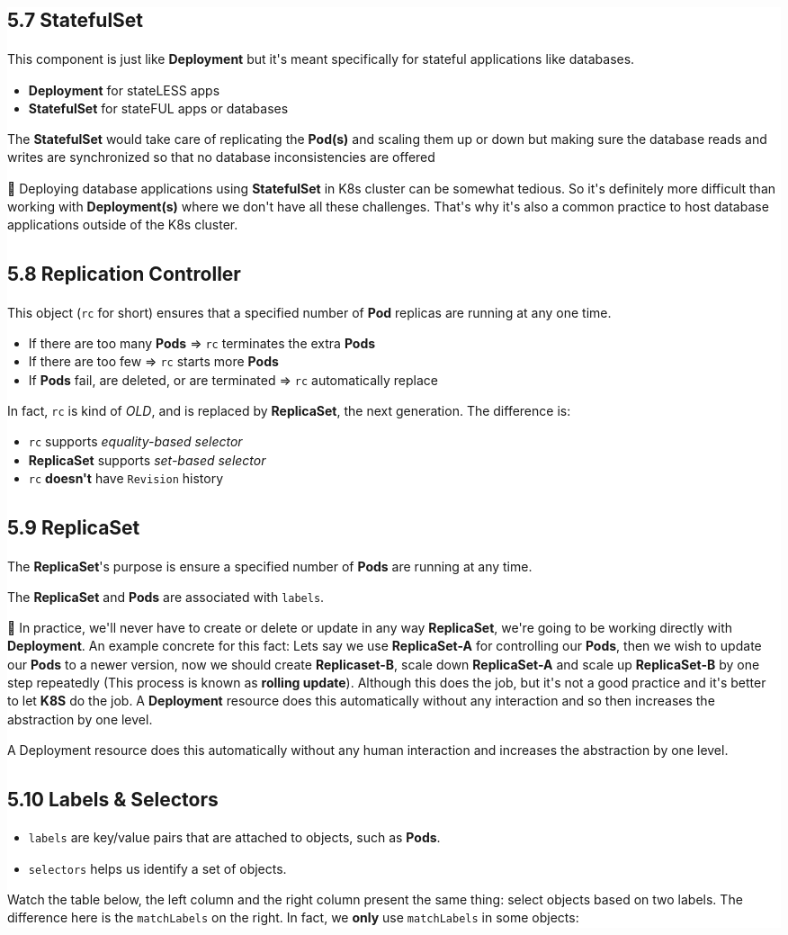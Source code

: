 ## 5.7 StatefulSet
This component is just like **Deployment** but it's meant specifically for stateful applications like databases.
- **Deployment** for stateLESS apps
- **StatefulSet** for stateFUL apps or databases

The **StatefulSet** would take care of replicating the **Pod(s)** and scaling them up or down but making sure the database reads and writes are synchronized so that no database inconsistencies are offered

:pushpin: Deploying database applications using **StatefulSet** in K8s cluster can be somewhat tedious. So it's definitely more difficult than working with **Deployment(s)** where we don't have all these challenges. That's why it's also a common practice to host database applications outside of the K8s cluster.

## 5.8 Replication Controller
This object (`rc` for short) ensures that a specified number of **Pod** replicas are running at any one time. 

- If there are too many **Pods** => `rc` terminates the extra **Pods**
- If there are too few => `rc` starts more **Pods**
- If **Pods** fail, are deleted, or are terminated => `rc` automatically replace

In fact, `rc` is kind of *OLD*, and is replaced by **ReplicaSet**, the next generation. The difference is:
- `rc` supports *equality-based selector*
- **ReplicaSet** supports *set-based selector*
- `rc` **doesn't** have `Revision` history 

## 5.9 ReplicaSet
The **ReplicaSet**'s purpose is ensure a specified number of **Pods** are running at any time.

The **ReplicaSet** and **Pods** are associated with `labels`.

:pushpin: In practice, we'll never have to create or delete or update in any way **ReplicaSet**, we're going to be working directly with **Deployment**. An example concrete for this fact: Lets say we use **ReplicaSet-A** for controlling our **Pods**, then we wish to update our **Pods** to a newer version, now we should create **Replicaset-B**, scale down **ReplicaSet-A** and scale up **ReplicaSet-B** by one step repeatedly (This process is known as **rolling update**). Although this does the job, but it's not a good practice and it's better to let **K8S** do the job. A **Deployment** resource does this automatically without any interaction and so then increases the abstraction by one level.

A Deployment resource does this automatically without any human interaction and increases the abstraction by one level.

## 5.10 Labels & Selectors
- `labels` are key/value pairs that are attached to objects, such as **Pods**.

- `selectors` helps us identify a set of objects. 

Watch the table below, the left column and the right column present the same thing: select objects based on two labels. The difference here is the `matchLabels` on the right. In fact, we **only** use `matchLabels` in some objects:
